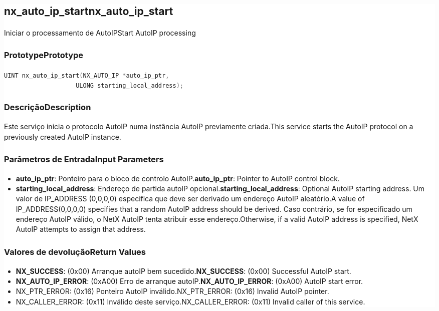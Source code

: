 ## <a name="nx_auto_ip_start"></a><span data-ttu-id="54cc9-190">nx_auto_ip_start</span><span class="sxs-lookup"><span data-stu-id="54cc9-190">nx_auto_ip_start</span></span>

<span data-ttu-id="54cc9-191">Iniciar o processamento de AutoIP</span><span class="sxs-lookup"><span data-stu-id="54cc9-191">Start AutoIP processing</span></span>

### <a name="prototype"></a><span data-ttu-id="54cc9-192">Prototype</span><span class="sxs-lookup"><span data-stu-id="54cc9-192">Prototype</span></span>

```c
UINT nx_auto_ip_start(NX_AUTO_IP *auto_ip_ptr,
                    ULONG starting_local_address);
```

### <a name="description"></a><span data-ttu-id="54cc9-193">Descrição</span><span class="sxs-lookup"><span data-stu-id="54cc9-193">Description</span></span>

<span data-ttu-id="54cc9-194">Este serviço inicia o protocolo AutoIP numa instância AutoIP previamente criada.</span><span class="sxs-lookup"><span data-stu-id="54cc9-194">This service starts the AutoIP protocol on a previously created AutoIP instance.</span></span>

### <a name="input-parameters"></a><span data-ttu-id="54cc9-195">Parâmetros de Entrada</span><span class="sxs-lookup"><span data-stu-id="54cc9-195">Input Parameters</span></span>

- <span data-ttu-id="54cc9-196">**auto_ip_ptr**: Ponteiro para o bloco de controlo AutoIP.</span><span class="sxs-lookup"><span data-stu-id="54cc9-196">**auto_ip_ptr**: Pointer to AutoIP control block.</span></span>
- <span data-ttu-id="54cc9-197">**starting_local_address**: Endereço de partida autoIP opcional.</span><span class="sxs-lookup"><span data-stu-id="54cc9-197">**starting_local_address**: Optional AutoIP starting address.</span></span> <span data-ttu-id="54cc9-198">Um valor de IP_ADDRESS (0,0,0,0) especifica que deve ser derivado um endereço AutoIP aleatório.</span><span class="sxs-lookup"><span data-stu-id="54cc9-198">A value of IP_ADDRESS(0,0,0,0) specifies that a random AutoIP address should be derived.</span></span> <span data-ttu-id="54cc9-199">Caso contrário, se for especificado um endereço AutoIP válido, o NetX AutoIP tenta atribuir esse endereço.</span><span class="sxs-lookup"><span data-stu-id="54cc9-199">Otherwise, if a valid AutoIP address is specified, NetX AutoIP attempts to assign that address.</span></span>

### <a name="return-values"></a><span data-ttu-id="54cc9-200">Valores de devolução</span><span class="sxs-lookup"><span data-stu-id="54cc9-200">Return Values</span></span>

- <span data-ttu-id="54cc9-201">**NX_SUCCESS**: (0x00) Arranque autoIP bem sucedido.</span><span class="sxs-lookup"><span data-stu-id="54cc9-201">**NX_SUCCESS**: (0x00) Successful AutoIP start.</span></span>
- <span data-ttu-id="54cc9-202">**NX_AUTO_IP_ERROR**: (0xA00) Erro de arranque autoIP.</span><span class="sxs-lookup"><span data-stu-id="54cc9-202">**NX_AUTO_IP_ERROR**: (0xA00) AutoIP start error.</span></span>
- <span data-ttu-id="54cc9-203">NX_PTR_ERROR: (0x16) Ponteiro AutoIP inválido.</span><span class="sxs-lookup"><span data-stu-id="54cc9-203">NX_PTR_ERROR: (0x16) Invalid AutoIP pointer.</span></span>
- <span data-ttu-id="54cc9-204">NX_CALLER_ERROR: (0x11) Inválido deste serviço.</span><span class="sxs-lookup"><span data-stu-id="54cc9-204">NX_CALLER_ERROR: (0x11) Invalid caller of this service.</span></span>
